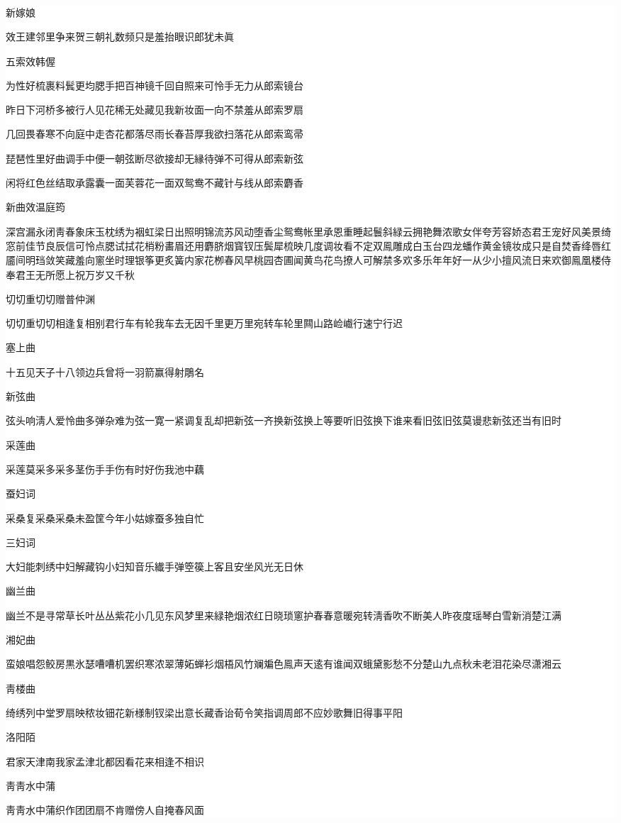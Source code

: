 新嫁娘  

效王建邻里争来贺三朝礼数频只是羞抬眼识郎犹未眞  

五索效韩偓  

为性好梳裹料鬂更均腮手把百神镜千回自照来可怜手无力从郎索镜台  

昨日下河桥多被行人见花稀无处藏见我新妆面一向不禁羞从郎索罗扇  

几回畏春寒不向庭中走杏花都落尽雨长春苔厚我欲扫落花从郎索鸾帚  

琵琶性里好曲调手中便一朝弦断尽欲接却无縁待弹不可得从郎索新弦  

闲将红色丝结取承露囊一面芙蓉花一面双鸳鸯不藏针与线从郎索麝香  

新曲效温庭筠  

深宫漏永闭靑春象床玉枕绣为裀虹梁日出照明锦流苏风动堕香尘鸳鸯帐里承恩重睡起鬟斜緑云拥艳舞浓歌女伴夸芳容娇态君王宠好风美景绮窓前佳节良辰信可怜点腮试拭花梢粉畵眉还用麝脐烟寳钗压鬓犀梳映几度调妆看不定双鳯雕成白玉台四龙蟠作黄金镜妆成只是自焚香绛唇红靥间明珰敛笑藏羞向窻坐时理银筝更炙簧内家花栁春风早桃园杏圃闻黄鸟花鸟撩人可解禁多欢多乐年年好一从少小擅风流日来欢御鳯凰楼侍奉君王无所愿上祝万岁又千秋  

切切重切切赠普仲渊  

切切重切切相逢复相别君行车有轮我车去无因千里更万里宛转车轮里闗山路崄巇行速宁行迟  

塞上曲  

十五见天子十八领边兵曾将一羽箭赢得射鵰名  

新弦曲  

弦头响淸人爱怜曲多弹杂难为弦一寛一紧调复乱却把新弦一齐换新弦换上等要听旧弦换下谁来看旧弦旧弦莫谩悲新弦还当有旧时  

采莲曲  

采莲莫采多采多茎伤手手伤有时好伤我池中藕  

蚕妇词  

采桑复采桑采桑未盈筐今年小姑嫁蚕多独自忙  

三妇词  

大妇能刺绣中妇解藏钩小妇知音乐纎手弹箜篌上客且安坐风光无日休  

幽兰曲  

幽兰不是寻常草长叶丛丛紫花小几见东风梦里来緑艳烟浓红日晓琐窻护春春意暖宛转淸香吹不断美人昨夜度瑶琴白雪新消楚江满  

湘妃曲  

蛮娘唱怨鲛房黒氷瑟嘈嘈机罢织寒浓翠薄妬蝉衫烟梧风竹斓斒色鳯声天逺有谁闻双蛾黛影愁不分楚山九点秋未老泪花染尽潇湘云  

靑楼曲  

绮绣列中堂罗扇映秾妆钿花新様制钗梁出意长藏香诒荀令笑指调周郎不应妙歌舞旧得事平阳  

洛阳陌  

君家天津南我家孟津北都因看花来相逢不相识  

靑靑水中蒲  

靑靑水中蒲织作团团扇不肯赠傍人自掩春风面  
